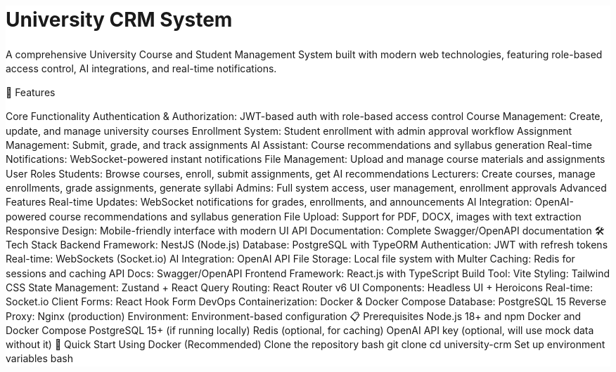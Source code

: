 # University CRM System

A comprehensive University Course and Student Management System built with modern web technologies, featuring role-based access control, AI integrations, and real-time notifications.

🚀 Features

Core Functionality
Authentication & Authorization: JWT-based auth with role-based access control
Course Management: Create, update, and manage university courses
Enrollment System: Student enrollment with admin approval workflow
Assignment Management: Submit, grade, and track assignments
AI Assistant: Course recommendations and syllabus generation
Real-time Notifications: WebSocket-powered instant notifications
File Management: Upload and manage course materials and assignments
User Roles
Students: Browse courses, enroll, submit assignments, get AI recommendations
Lecturers: Create courses, manage enrollments, grade assignments, generate syllabi
Admins: Full system access, user management, enrollment approvals
Advanced Features
Real-time Updates: WebSocket notifications for grades, enrollments, and announcements
AI Integration: OpenAI-powered course recommendations and syllabus generation
File Upload: Support for PDF, DOCX, images with text extraction
Responsive Design: Mobile-friendly interface with modern UI
API Documentation: Complete Swagger/OpenAPI documentation
🛠 Tech Stack
Backend
Framework: NestJS (Node.js)
Database: PostgreSQL with TypeORM
Authentication: JWT with refresh tokens
Real-time: WebSockets (Socket.io)
AI Integration: OpenAI API
File Storage: Local file system with Multer
Caching: Redis for sessions and caching
API Docs: Swagger/OpenAPI
Frontend
Framework: React.js with TypeScript
Build Tool: Vite
Styling: Tailwind CSS
State Management: Zustand + React Query
Routing: React Router v6
UI Components: Headless UI + Heroicons
Real-time: Socket.io Client
Forms: React Hook Form
DevOps
Containerization: Docker & Docker Compose
Database: PostgreSQL 15
Reverse Proxy: Nginx (production)
Environment: Environment-based configuration
📋 Prerequisites
Node.js 18+ and npm
Docker and Docker Compose
PostgreSQL 15+ (if running locally)
Redis (optional, for caching)
OpenAI API key (optional, will use mock data without it)
🚀 Quick Start
Using Docker (Recommended)
Clone the repository
bash
git clone <repository-url>
cd university-crm
Set up environment variables
bash